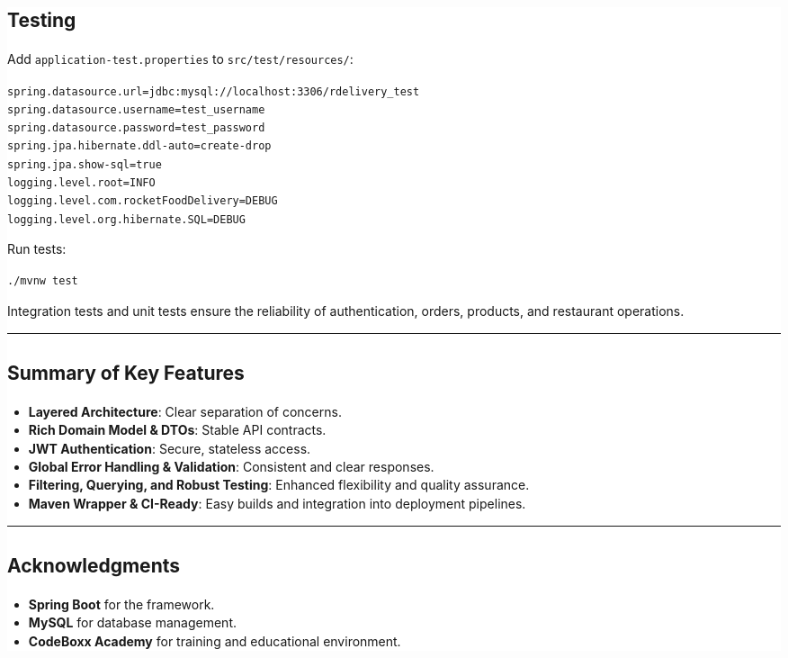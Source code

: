 ## Testing

Add `application-test.properties` to `src/test/resources/`:
```properties
spring.datasource.url=jdbc:mysql://localhost:3306/rdelivery_test
spring.datasource.username=test_username
spring.datasource.password=test_password
spring.jpa.hibernate.ddl-auto=create-drop
spring.jpa.show-sql=true
logging.level.root=INFO
logging.level.com.rocketFoodDelivery=DEBUG
logging.level.org.hibernate.SQL=DEBUG
```

Run tests:
```bash
./mvnw test
```

Integration tests and unit tests ensure the reliability of authentication, orders, products, and restaurant operations.

---

## Summary of Key Features

- **Layered Architecture**: Clear separation of concerns.
- **Rich Domain Model & DTOs**: Stable API contracts.
- **JWT Authentication**: Secure, stateless access.
- **Global Error Handling & Validation**: Consistent and clear responses.
- **Filtering, Querying, and Robust Testing**: Enhanced flexibility and quality assurance.
- **Maven Wrapper & CI-Ready**: Easy builds and integration into deployment pipelines.

---

## Acknowledgments

- **Spring Boot** for the framework.
- **MySQL** for database management.
- **CodeBoxx Academy** for training and educational environment.

